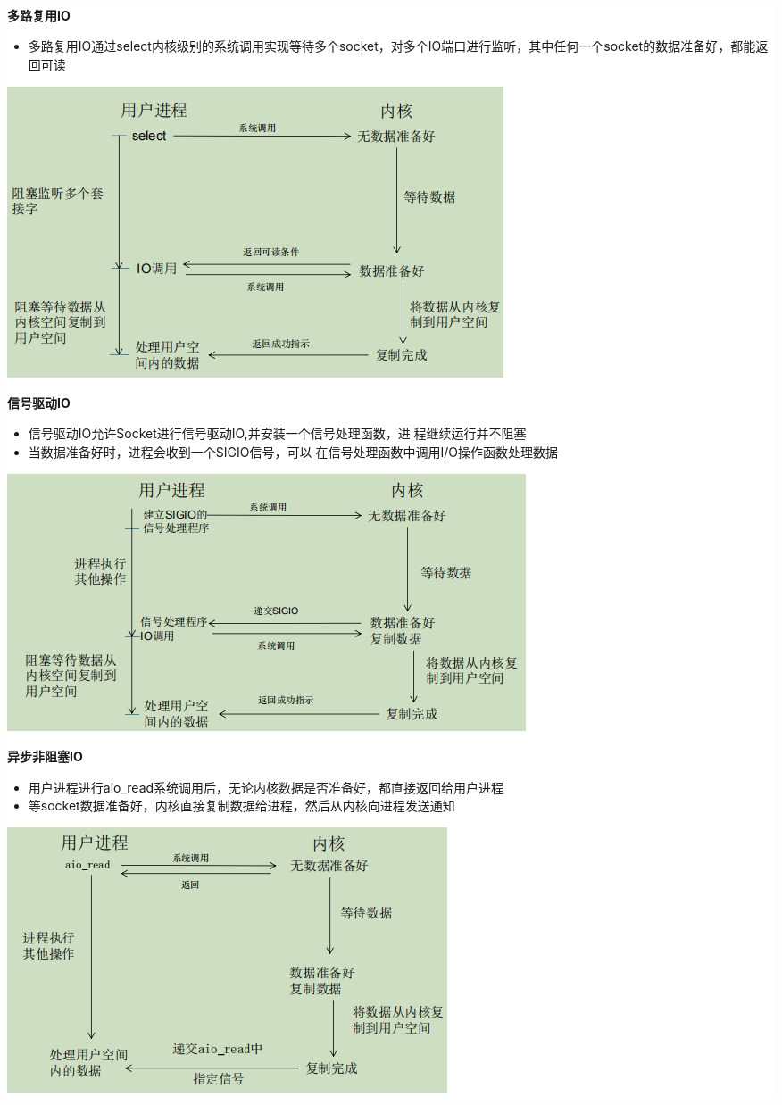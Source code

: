 **多路复用IO**

- 多路复用IO通过select内核级别的系统调用实现等待多个socket，对多个IO端口进行监听，其中任何一个socket的数据准备好，都能返回可读

![](./img/2022-06-04-23-21-21.png)

**信号驱动IO**

- 信号驱动IO允许Socket进行信号驱动IO,并安装一个信号处理函数，进 程继续运行并不阻塞
- 当数据准备好时，进程会收到一个SIGIO信号，可以 在信号处理函数中调用I/O操作函数处理数据

![](./img/2022-06-04-23-22-53.png)

**异步非阻塞IO**

- 用户进程进行aio_read系统调用后，无论内核数据是否准备好，都直接返回给用户进程
- 等socket数据准备好，内核直接复制数据给进程，然后从内核向进程发送通知

![](./img/2022-06-04-23-23-21.png)
